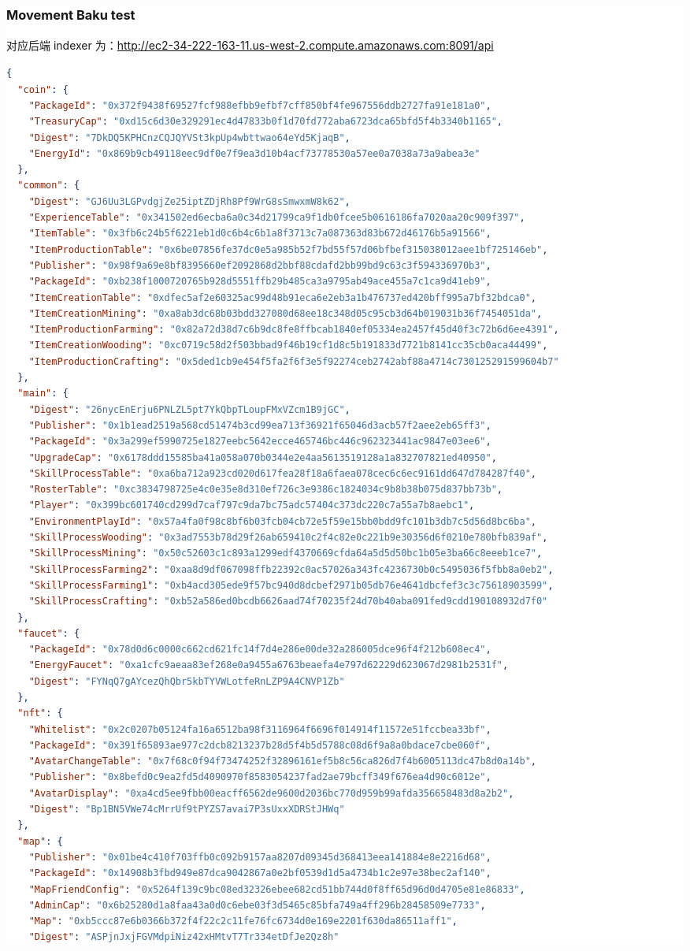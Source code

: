 ```json


```

### Movement Baku test

对应后端 indexer 为：http://ec2-34-222-163-11.us-west-2.compute.amazonaws.com:8091/api

```json
{
  "coin": {
    "PackageId": "0x372f9438f69527fcf988efbb9efbf7cff850bf4fe967556ddb2727fa91e181a0",
    "TreasuryCap": "0xd15c6d30e329291ec4d47833b0f1d70fd772aba6723dca65bfd5f4b3340b1165",
    "Digest": "7DkDQ5KPHCnzCQJQYVSt3kpUp4wbttwao64eYd5KjaqB",
    "EnergyId": "0x869b9cb49118eec9df0e7f9ea3d10b4acf73778530a57ee0a7038a73a9abea3e"
  },
  "common": {
    "Digest": "GJ6Uu3LGPvdgjZe25iptZDjRh8Pf9WrG8sSmwxmW8k62",
    "ExperienceTable": "0x341502ed6ecba6a0c34d21799ca9f1db0fcee5b0616186fa7020aa20c909f397",
    "ItemTable": "0x3fb6c24b5f6221eb1d0c6b4c6b1a8f3713c7a087363d83b672d46176b5a91566",
    "ItemProductionTable": "0x6be07856fe37dc0e5a985b52f7bd55f57d06bfbef315038012aee1bf725146eb",
    "Publisher": "0x98f9a69e8bf8395660ef2092868d2bbf88cdafd2bb99bd9c63c3f594336970b3",
    "PackageId": "0xb238f1000720765b928d5551ffb29b485ca3a9795ab49ace455a7c1ca9d41eb9",
    "ItemCreationTable": "0xdfec5af2e60325ac99d48b91eca6e2eb3a1b476737ed420bff995a7bf32bdca0",
    "ItemCreationMining": "0xa8ab3dc68b03bdd327080d68ee18c348d05c95cb3d64b019031b36f7454051da",
    "ItemProductionFarming": "0x82a72d38d7c6b9dc8fe8ffbcab1840ef05334ea2457f45d40f3c72b6d6ee4391",
    "ItemCreationWooding": "0xc0719c58d2f503bbad9f46b19cf1d8c5b191833d7721b8141cc35cb0aca44499",
    "ItemProductionCrafting": "0x5ded1cb9e454f5fa2f6f3e5f92274ceb2742abf88a4714c730125291599604b7"
  },
  "main": {
    "Digest": "26nycEnErju6PNLZL5pt7YkQbpTLoupFMxVZcm1B9jGC",
    "Publisher": "0x1b1ead2519a568cd51474b3cd99ea713f36921f65046d3acb57f2aee2eb65ff3",
    "PackageId": "0x3a299ef5990725e1827eebc5642ecce465746bc446c962323441ac9847e03ee6",
    "UpgradeCap": "0x6178ddd15585ba41a058a070b0344e2e4aa5613519128a1a832707821ed40950",
    "SkillProcessTable": "0xa6ba712a923cd020d617fea28f18a6faea078cec6c6ec9161dd647d784287f40",
    "RosterTable": "0xc3834798725e4c0e35e8d310ef726c3e9386c1824034c9b8b38b075d837bb73b",
    "Player": "0x399bc601740cd299d7caf797c9da7bc75adc57404c373dc220c7a55a7b8aebc1",
    "EnvironmentPlayId": "0x57a4fa0f98c8bf6b03fcb04cb72e5f59e15bb0bdd9fc101b3db7c5d56d8bc6ba",
    "SkillProcessWooding": "0x3ad7553b78d29f26ab659410c2f4c82e0c221b9e30356d6f0210e780bfb839af",
    "SkillProcessMining": "0x50c52603c1c893a1299edf4370669cfda64a5d5d50bc1b05e3ba66c8eeeb1ce7",
    "SkillProcessFarming2": "0xaa8d9df067098ffb22392c0ac57026a343fc4236730b0c5495036f5fbb8a0eb2",
    "SkillProcessFarming1": "0xb4acd305ede9f57bc940d8dcbef2971b05db76e4641dbcfef3c3c75618903599",
    "SkillProcessCrafting": "0xb52a586ed0bcdb6626aad74f70235f24d70b40aba091fed9cdd190108932d7f0"
  },
  "faucet": {
    "PackageId": "0x78d0d6c0000c662cd621fc14f7d4e286e00de32a286005dce96f4f212b608ec4",
    "EnergyFaucet": "0xa1cfc9aeaa83ef268e0a9455a6763beaefa4e797d62229d623067d2981b2531f",
    "Digest": "FYNqQ7gAYcezQhQbr5kbTYVWLotfeRnLZP9A4CNVP1Zb"
  },
  "nft": {
    "Whitelist": "0x2c0207b05124fa16a6512ba98f3116964f6696f014914f11572e51fccbea33bf",
    "PackageId": "0x391f65893ae977c2dcb8213237b28d5f4b5d5788c08d6f9a8a0bdace7cbe060f",
    "AvatarChangeTable": "0x7f68c0f94f73474252f32896161ef5b8c56ca826d7f4b6005113dc47b8d0a14b",
    "Publisher": "0x8befd0c9ea2fd5d4090970f8583054237fad2ae79bcff349f676ea4d90c6012e",
    "AvatarDisplay": "0xa4cd5ee9fbb00eacff6562de9600d2036bc770d959b99afda356658483d8a2b2",
    "Digest": "Bp1BN5VWe74cMrrUf9tPYZS7avai7P3sUxxXDRStJHWq"
  },
  "map": {
    "Publisher": "0x01be4c410f703ffb0c092b9157aa8207d09345d368413eea141884e8e2216d68",
    "PackageId": "0x14908b3fbd949e87dca9042867a0e2bf0539d1d5a4734b1c2e97e38bec2af140",
    "MapFriendConfig": "0x5264f139c9bc08ed32326ebee682cd51bb744d0f8ff65d96d0d4705e81e86833",
    "AdminCap": "0x6b25280d1a8faa43a0d0c6ebe03f3d5465c85bfa749a4ff296b28458509e7733",
    "Map": "0xb5ccc87e6b0366b372f4f22c2c11fe76fc6734d0e169e2201f630da86511aff1",
    "Digest": "ASPjnJxjFGVMdpiNiz42xHMtvT7Tr334etDfJe2Qz8h"
```